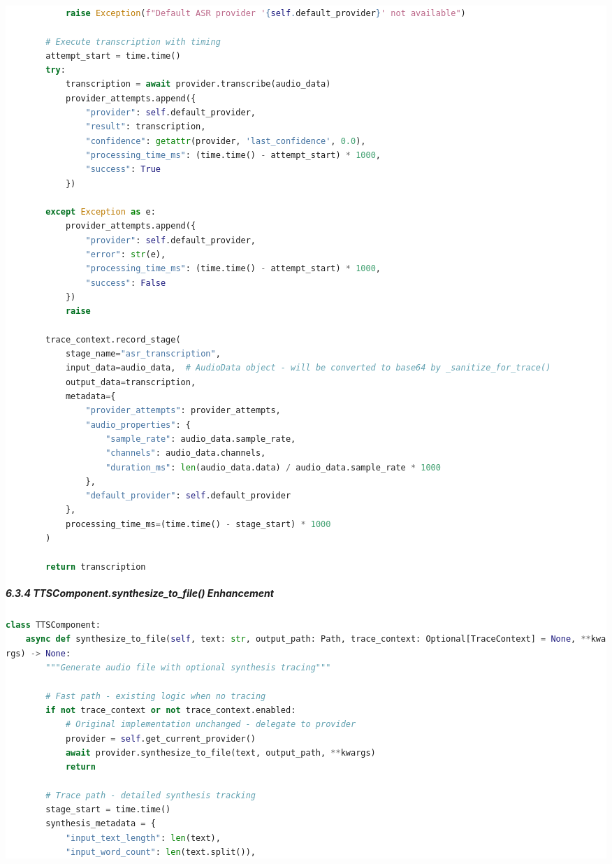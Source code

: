 ```python
            raise Exception(f"Default ASR provider '{self.default_provider}' not available")
        
        # Execute transcription with timing
        attempt_start = time.time()
        try:
            transcription = await provider.transcribe(audio_data)
            provider_attempts.append({
                "provider": self.default_provider,
                "result": transcription,
                "confidence": getattr(provider, 'last_confidence', 0.0),
                "processing_time_ms": (time.time() - attempt_start) * 1000,
                "success": True
            })
            
        except Exception as e:
            provider_attempts.append({
                "provider": self.default_provider,
                "error": str(e),
                "processing_time_ms": (time.time() - attempt_start) * 1000,
                "success": False
            })
            raise
        
        trace_context.record_stage(
            stage_name="asr_transcription",
            input_data=audio_data,  # AudioData object - will be converted to base64 by _sanitize_for_trace()
            output_data=transcription,
            metadata={
                "provider_attempts": provider_attempts,
                "audio_properties": {
                    "sample_rate": audio_data.sample_rate,
                    "channels": audio_data.channels,
                    "duration_ms": len(audio_data.data) / audio_data.sample_rate * 1000
                },
                "default_provider": self.default_provider
            },
            processing_time_ms=(time.time() - stage_start) * 1000
        )
        
        return transcription
```

##### **6.3.4 TTSComponent.synthesize_to_file() Enhancement**
```python
class TTSComponent:
    async def synthesize_to_file(self, text: str, output_path: Path, trace_context: Optional[TraceContext] = None, **kwargs) -> None:
        """Generate audio file with optional synthesis tracing"""
        
        # Fast path - existing logic when no tracing
        if not trace_context or not trace_context.enabled:
            # Original implementation unchanged - delegate to provider
            provider = self.get_current_provider()
            await provider.synthesize_to_file(text, output_path, **kwargs)
            return
        
        # Trace path - detailed synthesis tracking
        stage_start = time.time()
        synthesis_metadata = {
            "input_text_length": len(text),
            "input_word_count": len(text.split()),
```